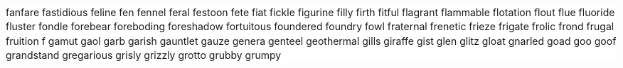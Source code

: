 fanfare
fastidious
feline
fen
fennel
feral
festoon
fete
fiat
fickle
figurine
filly
firth
fitful
flagrant
flammable
flotation
flout
flue
fluoride
fluster
fondle
forebear
foreboding
foreshadow
fortuitous
foundered
foundry
fowl
fraternal
frenetic
frieze
frigate
frolic
frond
frugal
fruition
f
gamut
gaol
garb
garish
gauntlet
gauze
genera
genteel
geothermal
gills
giraffe
gist
glen
glitz
gloat
gnarled
goad
goo
goof
grandstand
gregarious
grisly
grizzly
grotto
grubby
grumpy